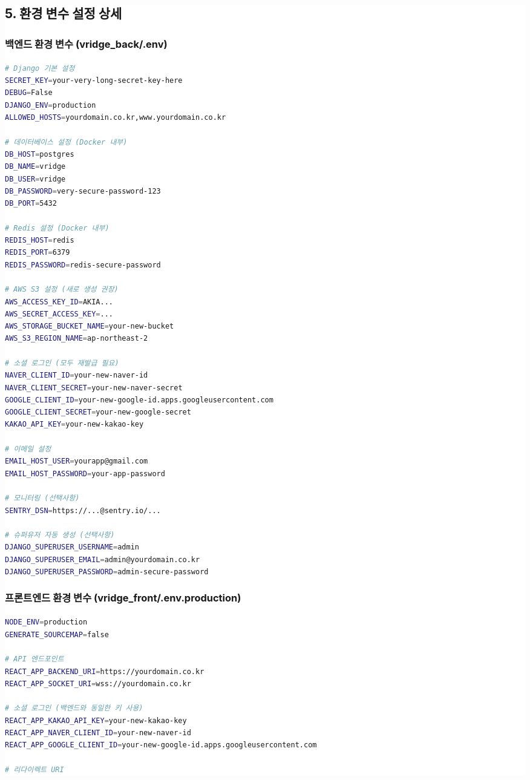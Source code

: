 ## 5. 환경 변수 설정 상세

### 백엔드 환경 변수 (vridge_back/.env)
```bash
# Django 기본 설정
SECRET_KEY=your-very-long-secret-key-here
DEBUG=False
DJANGO_ENV=production
ALLOWED_HOSTS=yourdomain.co.kr,www.yourdomain.co.kr

# 데이터베이스 설정 (Docker 내부)
DB_HOST=postgres
DB_NAME=vridge
DB_USER=vridge
DB_PASSWORD=very-secure-password-123
DB_PORT=5432

# Redis 설정 (Docker 내부)
REDIS_HOST=redis
REDIS_PORT=6379
REDIS_PASSWORD=redis-secure-password

# AWS S3 설정 (새로 생성 권장)
AWS_ACCESS_KEY_ID=AKIA...
AWS_SECRET_ACCESS_KEY=...
AWS_STORAGE_BUCKET_NAME=your-new-bucket
AWS_S3_REGION_NAME=ap-northeast-2

# 소셜 로그인 (모두 재발급 필요)
NAVER_CLIENT_ID=your-new-naver-id
NAVER_CLIENT_SECRET=your-new-naver-secret
GOOGLE_CLIENT_ID=your-new-google-id.apps.googleusercontent.com
GOOGLE_CLIENT_SECRET=your-new-google-secret
KAKAO_API_KEY=your-new-kakao-key

# 이메일 설정
EMAIL_HOST_USER=yourapp@gmail.com
EMAIL_HOST_PASSWORD=your-app-password

# 모니터링 (선택사항)
SENTRY_DSN=https://...@sentry.io/...

# 슈퍼유저 자동 생성 (선택사항)
DJANGO_SUPERUSER_USERNAME=admin
DJANGO_SUPERUSER_EMAIL=admin@yourdomain.co.kr
DJANGO_SUPERUSER_PASSWORD=admin-secure-password
```

### 프론트엔드 환경 변수 (vridge_front/.env.production)
```bash
NODE_ENV=production
GENERATE_SOURCEMAP=false

# API 엔드포인트
REACT_APP_BACKEND_URI=https://yourdomain.co.kr
REACT_APP_SOCKET_URI=wss://yourdomain.co.kr

# 소셜 로그인 (백엔드와 동일한 키 사용)
REACT_APP_KAKAO_API_KEY=your-new-kakao-key
REACT_APP_NAVER_CLIENT_ID=your-new-naver-id
REACT_APP_GOOGLE_CLIENT_ID=your-new-google-id.apps.googleusercontent.com

# 리다이렉트 URI
```